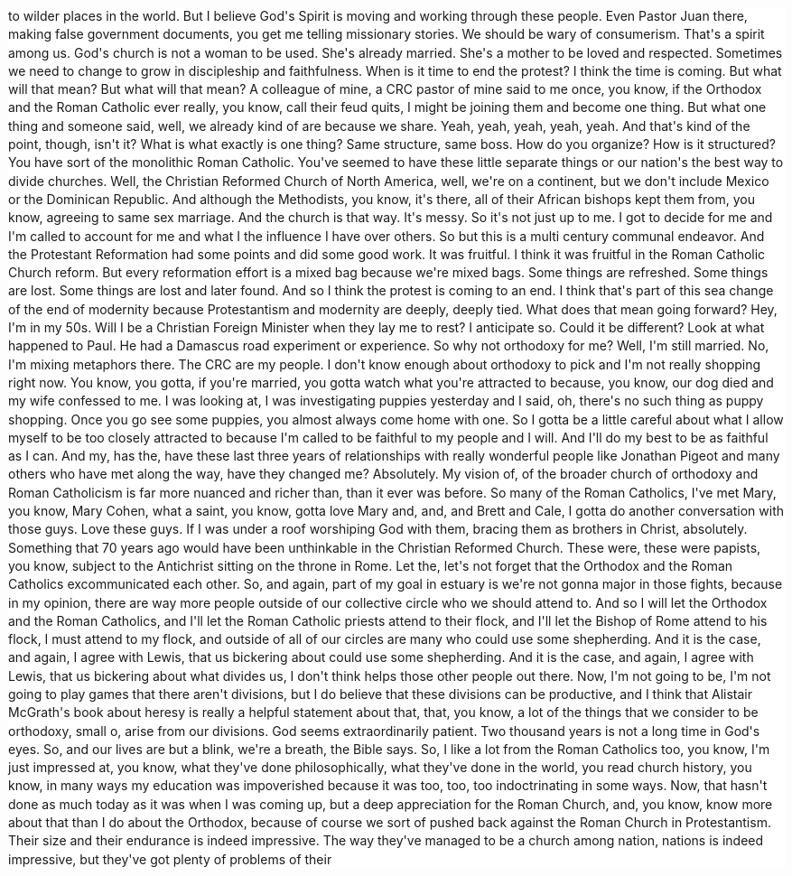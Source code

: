 to wilder places in the world. But I believe God's Spirit is moving and working through these people. Even Pastor Juan there, making false government documents, you get me telling missionary stories. We should be wary of consumerism. That's a spirit among us. God's church is not a woman to be used. She's already married. She's a mother to be loved and respected. Sometimes we need to change to grow in discipleship and faithfulness. When is it time to end the protest? I think the time is coming. But what will that mean? But what will that mean? A colleague of mine, a CRC pastor of mine said to me once, you know, if the Orthodox and the Roman Catholic ever really, you know, call their feud quits, I might be joining them and become one thing. But what one thing and someone said, well, we already kind of are because we share. Yeah, yeah, yeah, yeah, yeah. And that's kind of the point, though, isn't it? What is what exactly is one thing? Same structure, same boss. How do you organize? How is it structured? You have sort of the monolithic Roman Catholic. You've seemed to have these little separate things or our nation's the best way to divide churches. Well, the Christian Reformed Church of North America, well, we're on a continent, but we don't include Mexico or the Dominican Republic. And although the Methodists, you know, it's there, all of their African bishops kept them from, you know, agreeing to same sex marriage. And the church is that way. It's messy. So it's not just up to me. I got to decide for me and I'm called to account for me and what I the influence I have over others. So but this is a multi century communal endeavor. And the Protestant Reformation had some points and did some good work. It was fruitful. I think it was fruitful in the Roman Catholic Church reform. But every reformation effort is a mixed bag because we're mixed bags. Some things are refreshed. Some things are lost. Some things are lost and later found. And so I think the protest is coming to an end. I think that's part of this sea change of the end of modernity because Protestantism and modernity are deeply, deeply tied. What does that mean going forward? Hey, I'm in my 50s. Will I be a Christian Foreign Minister when they lay me to rest? I anticipate so. Could it be different? Look at what happened to Paul. He had a Damascus road experiment or experience. So why not orthodoxy for me? Well, I'm still married. No, I'm mixing metaphors there. The CRC are my people. I don't know enough about orthodoxy to pick and I'm not really shopping right now. You know, you gotta, if you're married, you gotta watch what you're attracted to because, you know, our dog died and my wife confessed to me. I was looking at, I was investigating puppies yesterday and I said, oh, there's no such thing as puppy shopping. Once you go see some puppies, you almost always come home with one. So I gotta be a little careful about what I allow myself to be too closely attracted to because I'm called to be faithful to my people and I will. And I'll do my best to be as faithful as I can. And my, has the, have these last three years of relationships with really wonderful people like Jonathan Pigeot and many others who have met along the way, have they changed me? Absolutely. My vision of, of the broader church of orthodoxy and Roman Catholicism is far more nuanced and richer than, than it ever was before. So many of the Roman Catholics, I've met Mary, you know, Mary Cohen, what a saint, you know, gotta love Mary and, and, and Brett and Cale, I gotta do another conversation with those guys. Love these guys. If I was under a roof worshiping God with them, bracing them as brothers in Christ, absolutely. Something that 70 years ago would have been unthinkable in the Christian Reformed Church. These were, these were papists, you know, subject to the Antichrist sitting on the throne in Rome. Let the, let's not forget that the Orthodox and the Roman Catholics excommunicated each other. So, and again, part of my goal in estuary is we're not gonna major in those fights, because in my opinion, there are way more people outside of our collective circle who we should attend to. And so I will let the Orthodox and the Roman Catholics, and I'll let the Roman Catholic priests attend to their flock, and I'll let the Bishop of Rome attend to his flock, I must attend to my flock, and outside of all of our circles are many who could use some shepherding. And it is the case, and again, I agree with Lewis, that us bickering about could use some shepherding. And it is the case, and again, I agree with Lewis, that us bickering about what divides us, I don't think helps those other people out there. Now, I'm not going to be, I'm not going to play games that there aren't divisions, but I do believe that these divisions can be productive, and I think that Alistair McGrath's book about heresy is really a helpful statement about that, that, you know, a lot of the things that we consider to be orthodoxy, small o, arise from our divisions. God seems extraordinarily patient. Two thousand years is not a long time in God's eyes. So, and our lives are but a blink, we're a breath, the Bible says. So, I like a lot from the Roman Catholics too, you know, I'm just impressed at, you know, what they've done philosophically, what they've done in the world, you read church history, you know, in many ways my education was impoverished because it was too, too, too indoctrinating in some ways. Now, that hasn't done as much today as it was when I was coming up, but a deep appreciation for the Roman Church, and, you know, know more about that than I do about the Orthodox, because of course we sort of pushed back against the Roman Church in Protestantism. Their size and their endurance is indeed impressive. The way they've managed to be a church among nation, nations is indeed impressive, but they've got plenty of problems of their